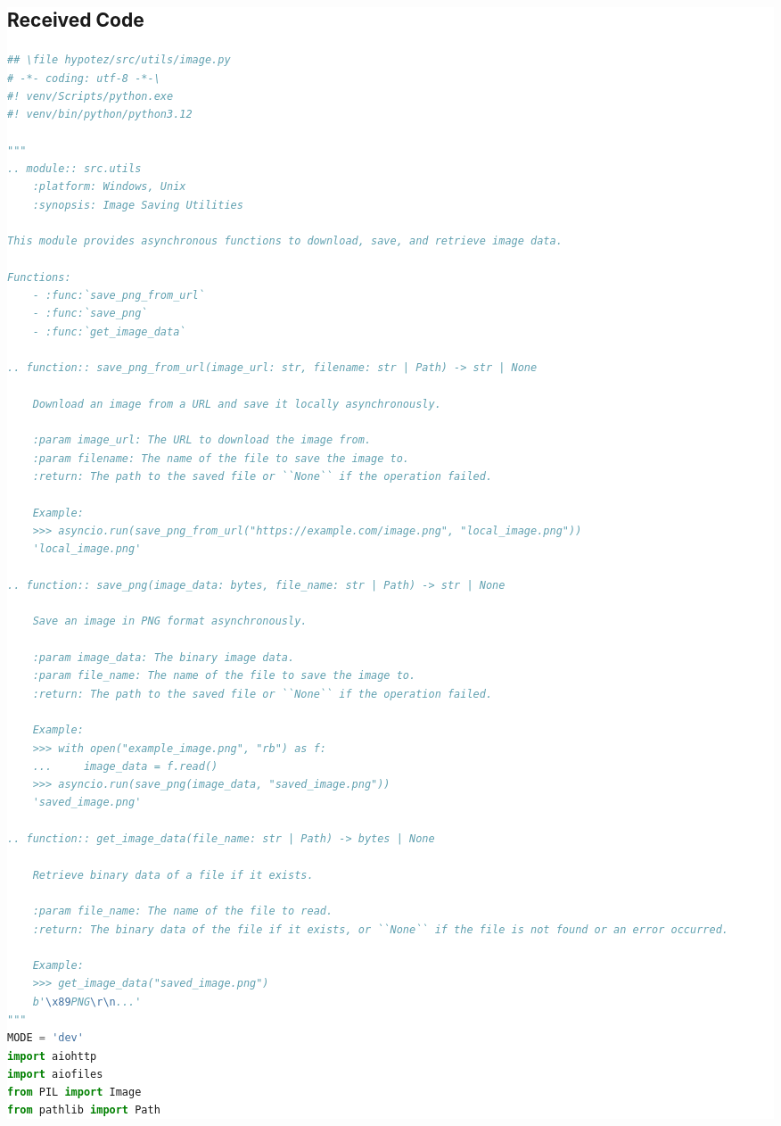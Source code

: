 ## Received Code

```python
## \file hypotez/src/utils/image.py
# -*- coding: utf-8 -*-\
#! venv/Scripts/python.exe
#! venv/bin/python/python3.12

"""
.. module:: src.utils
    :platform: Windows, Unix
    :synopsis: Image Saving Utilities

This module provides asynchronous functions to download, save, and retrieve image data.

Functions:
    - :func:`save_png_from_url`
    - :func:`save_png`
    - :func:`get_image_data`

.. function:: save_png_from_url(image_url: str, filename: str | Path) -> str | None

    Download an image from a URL and save it locally asynchronously.

    :param image_url: The URL to download the image from.
    :param filename: The name of the file to save the image to.
    :return: The path to the saved file or ``None`` if the operation failed.

    Example:
    >>> asyncio.run(save_png_from_url("https://example.com/image.png", "local_image.png"))
    'local_image.png'

.. function:: save_png(image_data: bytes, file_name: str | Path) -> str | None

    Save an image in PNG format asynchronously.

    :param image_data: The binary image data.
    :param file_name: The name of the file to save the image to.
    :return: The path to the saved file or ``None`` if the operation failed.

    Example:
    >>> with open("example_image.png", "rb") as f:
    ...     image_data = f.read()
    >>> asyncio.run(save_png(image_data, "saved_image.png"))
    'saved_image.png'

.. function:: get_image_data(file_name: str | Path) -> bytes | None

    Retrieve binary data of a file if it exists.

    :param file_name: The name of the file to read.
    :return: The binary data of the file if it exists, or ``None`` if the file is not found or an error occurred.

    Example:
    >>> get_image_data("saved_image.png")
    b'\x89PNG\r\n...'
"""
MODE = 'dev'
import aiohttp
import aiofiles
from PIL import Image
from pathlib import Path
```